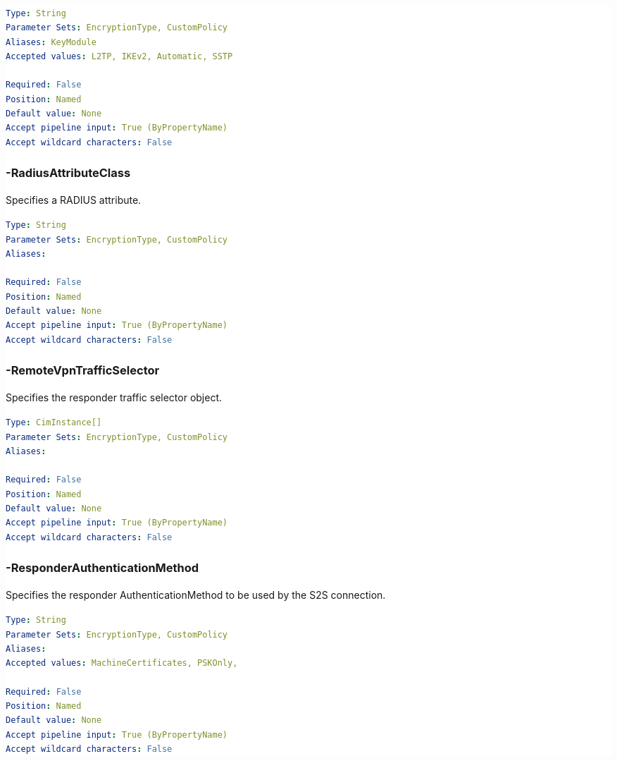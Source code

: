 ```yaml
Type: String
Parameter Sets: EncryptionType, CustomPolicy
Aliases: KeyModule
Accepted values: L2TP, IKEv2, Automatic, SSTP

Required: False
Position: Named
Default value: None
Accept pipeline input: True (ByPropertyName)
Accept wildcard characters: False
```

### -RadiusAttributeClass
Specifies a RADIUS attribute.

```yaml
Type: String
Parameter Sets: EncryptionType, CustomPolicy
Aliases: 

Required: False
Position: Named
Default value: None
Accept pipeline input: True (ByPropertyName)
Accept wildcard characters: False
```

### -RemoteVpnTrafficSelector
Specifies the responder traffic selector object.

```yaml
Type: CimInstance[]
Parameter Sets: EncryptionType, CustomPolicy
Aliases: 

Required: False
Position: Named
Default value: None
Accept pipeline input: True (ByPropertyName)
Accept wildcard characters: False
```

### -ResponderAuthenticationMethod
Specifies the responder AuthenticationMethod to be used by the S2S connection.

```yaml
Type: String
Parameter Sets: EncryptionType, CustomPolicy
Aliases: 
Accepted values: MachineCertificates, PSKOnly, 

Required: False
Position: Named
Default value: None
Accept pipeline input: True (ByPropertyName)
Accept wildcard characters: False
```
